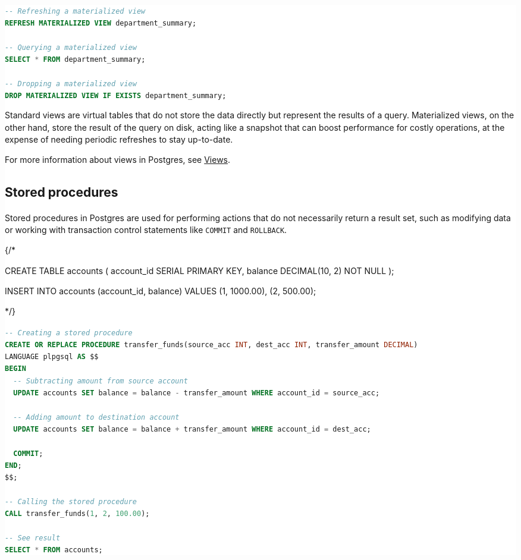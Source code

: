 ```sql
-- Refreshing a materialized view
REFRESH MATERIALIZED VIEW department_summary;

-- Querying a materialized view
SELECT * FROM department_summary;

-- Dropping a materialized view
DROP MATERIALIZED VIEW IF EXISTS department_summary;
```

Standard views are virtual tables that do not store the data directly but represent the results of a query. Materialized views, on the other hand, store the result of the query on disk, acting like a snapshot that can boost performance for costly operations, at the expense of needing periodic refreshes to stay up-to-date.

For more information about views in Postgres, see [Views](https://www.postgresql.org/docs/current/tutorial-views.html).

## Stored procedures

Stored procedures in Postgres are used for performing actions that do not necessarily return a result set, such as modifying data or working with transaction control statements like `COMMIT` and `ROLLBACK`.

{/\*

CREATE TABLE accounts (
account_id SERIAL PRIMARY KEY,
balance DECIMAL(10, 2) NOT NULL
);

INSERT INTO accounts (account_id, balance) VALUES
(1, 1000.00),
(2, 500.00);

\*/}

```sql
-- Creating a stored procedure
CREATE OR REPLACE PROCEDURE transfer_funds(source_acc INT, dest_acc INT, transfer_amount DECIMAL)
LANGUAGE plpgsql AS $$
BEGIN
  -- Subtracting amount from source account
  UPDATE accounts SET balance = balance - transfer_amount WHERE account_id = source_acc;

  -- Adding amount to destination account
  UPDATE accounts SET balance = balance + transfer_amount WHERE account_id = dest_acc;

  COMMIT;
END;
$$;

-- Calling the stored procedure
CALL transfer_funds(1, 2, 100.00);

-- See result
SELECT * FROM accounts;
```
